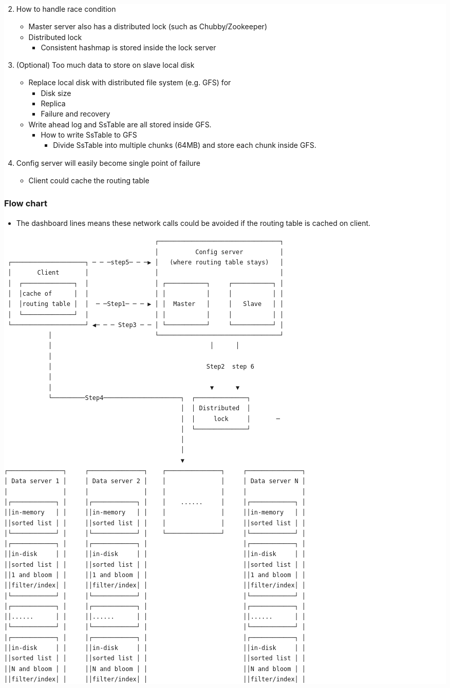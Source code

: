2. How to handle race condition
	* Master server also has a distributed lock (such as Chubby/Zookeeper)
	* Distributed lock 
		- Consistent hashmap is stored inside the lock server

3. (Optional) Too much data to store on slave local disk
	* Replace local disk with distributed file system (e.g. GFS) for
		- Disk size
		- Replica 
		- Failure and recovery
	* Write ahead log and SsTable are all stored inside GFS.
		- How to write SsTable to GFS
			+ Divide SsTable into multiple chunks (64MB) and store each chunk inside GFS.

4. Config server will easily become single point of failure
	* Client could cache the routing table

### Flow chart
* The dashboard lines means these network calls could be avoided if the routing table is cached on client. 

```
                                         ┌─────────────────────────────────┐      
                                         │          Config server          │      
 ┌────────────────────┐ ─ ─ ─step5─ ─ ─▶ │   (where routing table stays)   │      
 │       Client       │                  │                                 │      
 │  ┌──────────────┐  │                  │ ┌───────────┐     ┌───────────┐ │      
 │  │cache of      │  │                  │ │           │     │           │ │      
 │  │routing table │  │  ─ ─Step1─ ─ ─ ▶ │ │  Master   │     │   Slave   │ │      
 │  └──────────────┘  │                  │ │           │     │           │ │      
 └────────────────────┘ ◀─ ─ ─ Step3 ─ ─ │ └───────────┘     └───────────┘ │      
            │                            └─────────────────────────────────┘      
            │                                           │      │                  
            │                                                                     
            │                                          Step2  step 6              
            │                                                                     
            │                                           ▼      ▼                  
            └─────────Step4─────────────────────┐  ┌──────────────┐               
                                                │  │ Distributed  │               
                                                │  │     lock     │       ─       
                                                │  └──────────────┘               
                                                │                                 
                                                │                                 
                                                ▼                                 
┌───────────────┐     ┌───────────────┐    ┌───────────────┐     ┌───────────────┐
│ Data server 1 │     │ Data server 2 │    │               │     │ Data server N │
│               │     │               │    │               │     │               │
│┌────────────┐ │     │┌────────────┐ │    │    ......     │     │┌────────────┐ │
││in-memory   │ │     ││in-memory   │ │    │               │     ││in-memory   │ │
││sorted list │ │     ││sorted list │ │    │               │     ││sorted list │ │
│└────────────┘ │     │└────────────┘ │    └───────────────┘     │└────────────┘ │
│┌────────────┐ │     │┌────────────┐ │                          │┌────────────┐ │
││in-disk     │ │     ││in-disk     │ │                          ││in-disk     │ │
││sorted list │ │     ││sorted list │ │                          ││sorted list │ │
││1 and bloom │ │     ││1 and bloom │ │                          ││1 and bloom │ │
││filter/index│ │     ││filter/index│ │                          ││filter/index│ │
│└────────────┘ │     │└────────────┘ │                          │└────────────┘ │
│┌────────────┐ │     │┌────────────┐ │                          │┌────────────┐ │
││......      │ │     ││......      │ │                          ││......      │ │
│└────────────┘ │     │└────────────┘ │                          │└────────────┘ │
│┌────────────┐ │     │┌────────────┐ │                          │┌────────────┐ │
││in-disk     │ │     ││in-disk     │ │                          ││in-disk     │ │
││sorted list │ │     ││sorted list │ │                          ││sorted list │ │
││N and bloom │ │     ││N and bloom │ │                          ││N and bloom │ │
││filter/index│ │     ││filter/index│ │                          ││filter/index│ │
```